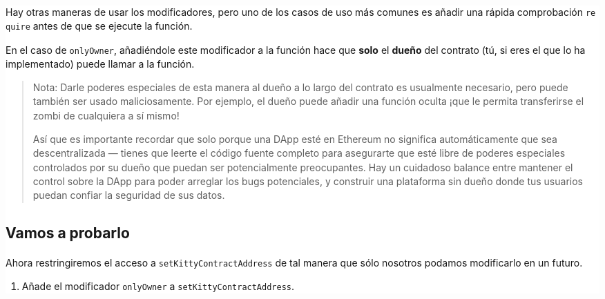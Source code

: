 Hay otras maneras de usar los modificadores, pero uno de los casos de uso más comunes es añadir una rápida comprobación `require` antes de que se ejecute la función.

En el caso de `onlyOwner`, añadiéndole este modificador a la función hace que **solo** el **dueño** del contrato (tú, si eres el que lo ha implementado) puede llamar a la función.

> Nota: Darle poderes especiales de esta manera al dueño a lo largo del contrato es usualmente necesario, pero puede también ser usado maliciosamente. Por ejemplo, el dueño puede añadir una función oculta ¡que le permita transferirse el zombi de cualquiera a sí mismo!
> 
> Así que es importante recordar que solo porque una DApp esté en Ethereum no significa automáticamente que sea descentralizada — tienes que leerte el código fuente completo para asegurarte que esté libre de poderes especiales controlados por su dueño que puedan ser potencialmente preocupantes. Hay un cuidadoso balance entre mantener el control sobre la DApp para poder arreglar los bugs potenciales, y construir una plataforma sin dueño donde tus usuarios puedan confiar la seguridad de sus datos.

## Vamos a probarlo

Ahora restringiremos el acceso a `setKittyContractAddress` de tal manera que sólo nosotros podamos modificarlo en un futuro.

1. Añade el modificador `onlyOwner` a `setKittyContractAddress`.
